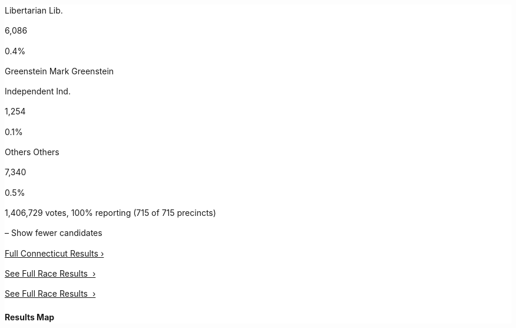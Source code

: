 <span class="eln-party-display">Libertarian</span>
<span class="eln-party-abbr">Lib.</span>

6,086

0.4<span class="eln-percent-sign">%</span>

<span class="eln-name-wrap"><span class="eln-popup-swatch eln-swatch eln-other"></span>
<span class="eln-sprite eln-i-check-sm"></span>
<span class="eln-sprite eln-i-check"></span>
<span class="eln-last-name">Greenstein
</span><span class="eln-name-display">Mark Greenstein</span></span>

<span class="eln-party-display">Independent</span>
<span class="eln-party-abbr">Ind.</span>

1,254

0.1<span class="eln-percent-sign">%</span>

<span class="eln-name-wrap"><span class="eln-popup-swatch eln-swatch eln-other"></span>
<span class="eln-sprite eln-i-check-sm"></span>
<span class="eln-sprite eln-i-check"></span>
<span class="eln-last-name">Others
</span><span class="eln-name-display" tabindex="0" data-role="button" data-on="tap:ct-7019-2018-11-06-table.toggleClass(&#39;class&#39; = &#39;eln-show-hidden&#39;)">Others</span></span>

<span class="eln-party-display"></span>
<span class="eln-party-abbr"></span>

7,340

0.5<span class="eln-percent-sign">%</span>

<span class="eln-total-votes">1,406,729 votes, </span>100% reporting
<span class="g-precinct-count">(715 of 715 precincts)</span>

<span class="eln-collapse">– Show fewer candidates</span>

<div class="eln-popup-link">

[<span>Full Connecticut Results</span><span class="eln-mobile-caret">
›</span><span class="eln-sprite eln-i-caret"></span>](https://www.nytimes3xbfgragh.onion/interactive/2018/11/06/us/elections/results-connecticut-elections.html)

</div>

[<span>See Full Race Results<span class="eln-mobile-caret"> 
›</span></span>](https://www.nytimes3xbfgragh.onion/elections/results/connecticut-governor)

[<span>See Full Race Results<span class="eln-mobile-caret"> 
›</span></span><span class="eln-sprite eln-i-caret"></span>](https://www.nytimes3xbfgragh.onion/elections/results/connecticut-governor)

<div class="eln-race-map">

#### Results Map

<div class="eln-race-map-inner">
